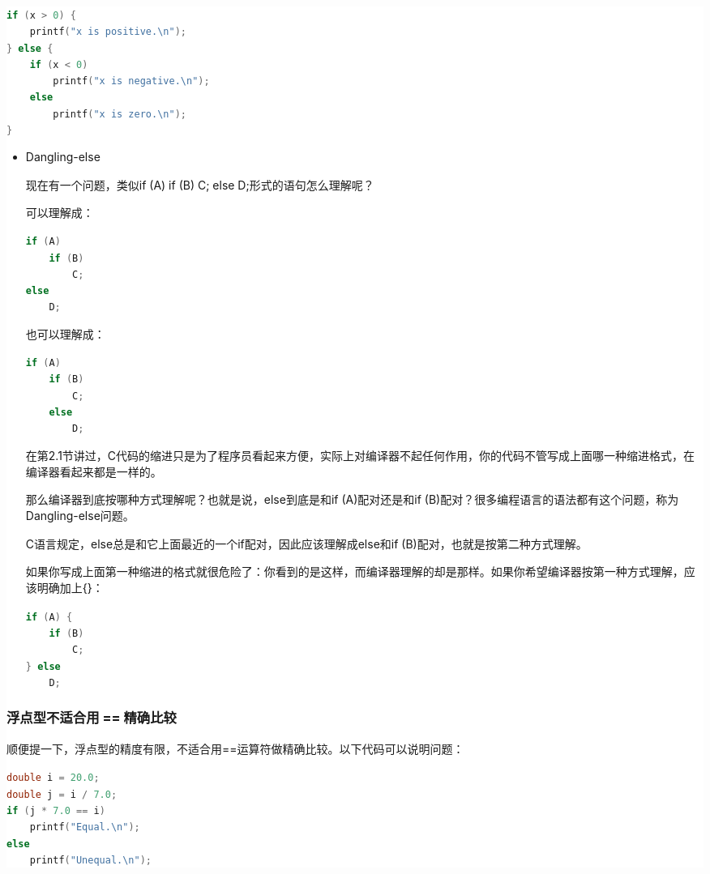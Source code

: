   ``` c
  if (x > 0) {
      printf("x is positive.\n");
  } else {
      if (x < 0)
          printf("x is negative.\n");
      else
          printf("x is zero.\n");
  }
  ```

- Dangling-else

  现在有一个问题，类似if (A) if (B) C; else D;形式的语句怎么理解呢？

  可以理解成：

  ``` c
  if (A)
      if (B)
          C;
  else
      D;
  ```

  也可以理解成：

  ``` c
  if (A)
      if (B)
          C;
      else
          D;
  ```

  在第2.1节讲过，C代码的缩进只是为了程序员看起来方便，实际上对编译器不起任何作用，你的代码不管写成上面哪一种缩进格式，在编译器看起来都是一样的。

  那么编译器到底按哪种方式理解呢？也就是说，else到底是和if (A)配对还是和if (B)配对？很多编程语言的语法都有这个问题，称为Dangling-else问题。

  C语言规定，else总是和它上面最近的一个if配对，因此应该理解成else和if (B)配对，也就是按第二种方式理解。

  如果你写成上面第一种缩进的格式就很危险了：你看到的是这样，而编译器理解的却是那样。如果你希望编译器按第一种方式理解，应该明确加上{}：

  ``` c
  if (A) {
      if (B)
          C;
  } else
      D;
  ```

### 浮点型不适合用 == 精确比较

顺便提一下，浮点型的精度有限，不适合用==运算符做精确比较。以下代码可以说明问题：

``` c
double i = 20.0;
double j = i / 7.0;
if (j * 7.0 == i)
    printf("Equal.\n");
else
    printf("Unequal.\n");
```

